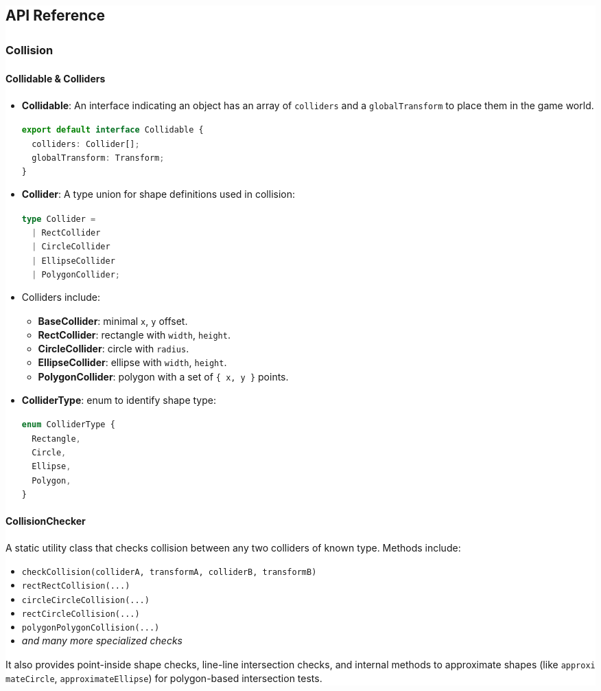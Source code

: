
## API Reference

### Collision

#### Collidable & Colliders

- **Collidable**: An interface indicating an object has an array of `colliders`
  and a `globalTransform` to place them in the game world.
  ```ts
  export default interface Collidable {
    colliders: Collider[];
    globalTransform: Transform;
  }
  ```

- **Collider**: A type union for shape definitions used in collision:
  ```ts
  type Collider =
    | RectCollider
    | CircleCollider
    | EllipseCollider
    | PolygonCollider;
  ```
- Colliders include:
  - **BaseCollider**: minimal `x`, `y` offset.
  - **RectCollider**: rectangle with `width`, `height`.
  - **CircleCollider**: circle with `radius`.
  - **EllipseCollider**: ellipse with `width`, `height`.
  - **PolygonCollider**: polygon with a set of `{ x, y }` points.

- **ColliderType**: enum to identify shape type:
  ```ts
  enum ColliderType {
    Rectangle,
    Circle,
    Ellipse,
    Polygon,
  }
  ```

#### CollisionChecker

A static utility class that checks collision between any two colliders of known
type. Methods include:

- `checkCollision(colliderA, transformA, colliderB, transformB)`
- `rectRectCollision(...)`
- `circleCircleCollision(...)`
- `rectCircleCollision(...)`
- `polygonPolygonCollision(...)`
- _and many more specialized checks_

It also provides point-inside shape checks, line-line intersection checks, and
internal methods to approximate shapes (like `approximateCircle`,
`approximateEllipse`) for polygon-based intersection tests.
